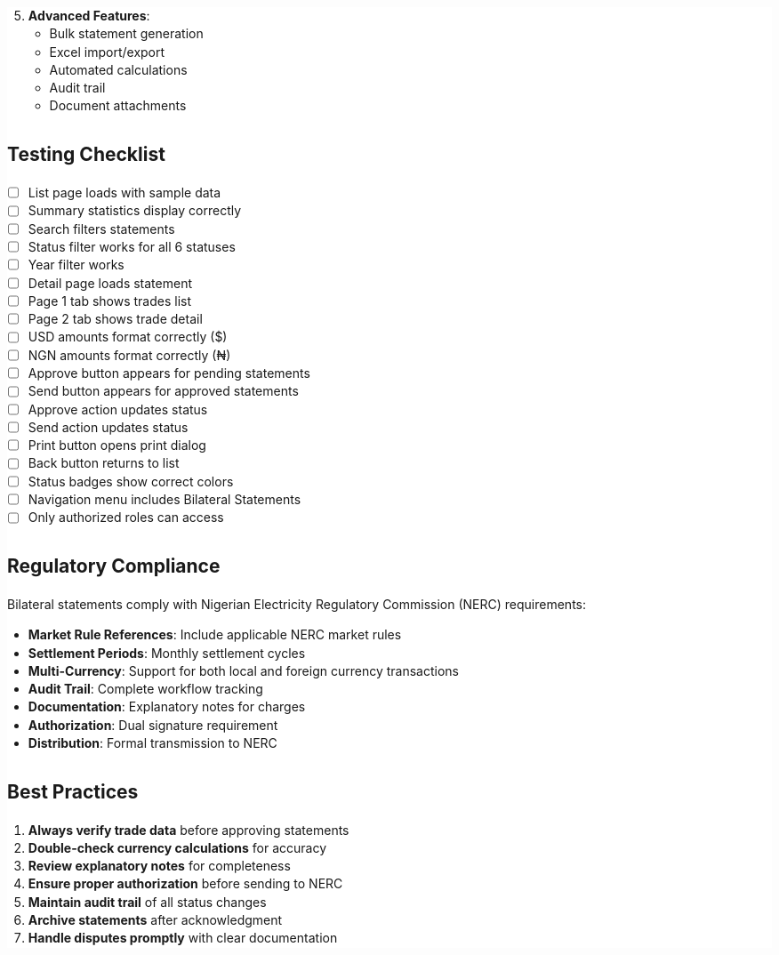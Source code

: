 5. **Advanced Features**:
   - Bulk statement generation
   - Excel import/export
   - Automated calculations
   - Audit trail
   - Document attachments

## Testing Checklist

- [ ] List page loads with sample data
- [ ] Summary statistics display correctly
- [ ] Search filters statements
- [ ] Status filter works for all 6 statuses
- [ ] Year filter works
- [ ] Detail page loads statement
- [ ] Page 1 tab shows trades list
- [ ] Page 2 tab shows trade detail
- [ ] USD amounts format correctly ($)
- [ ] NGN amounts format correctly (₦)
- [ ] Approve button appears for pending statements
- [ ] Send button appears for approved statements
- [ ] Approve action updates status
- [ ] Send action updates status
- [ ] Print button opens print dialog
- [ ] Back button returns to list
- [ ] Status badges show correct colors
- [ ] Navigation menu includes Bilateral Statements
- [ ] Only authorized roles can access

## Regulatory Compliance

Bilateral statements comply with Nigerian Electricity Regulatory Commission (NERC) requirements:

- **Market Rule References**: Include applicable NERC market rules
- **Settlement Periods**: Monthly settlement cycles
- **Multi-Currency**: Support for both local and foreign currency transactions
- **Audit Trail**: Complete workflow tracking
- **Documentation**: Explanatory notes for charges
- **Authorization**: Dual signature requirement
- **Distribution**: Formal transmission to NERC

## Best Practices

1. **Always verify trade data** before approving statements
2. **Double-check currency calculations** for accuracy
3. **Review explanatory notes** for completeness
4. **Ensure proper authorization** before sending to NERC
5. **Maintain audit trail** of all status changes
6. **Archive statements** after acknowledgment
7. **Handle disputes promptly** with clear documentation
